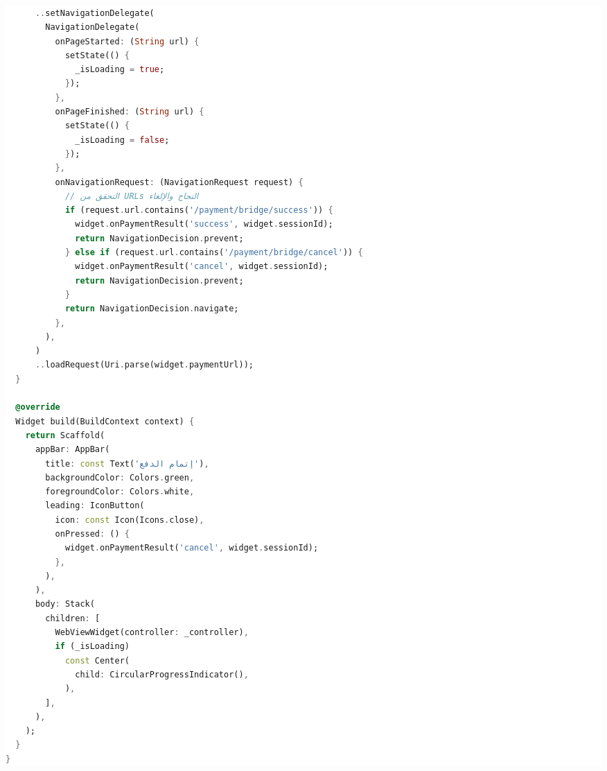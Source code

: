 ```dart
      ..setNavigationDelegate(
        NavigationDelegate(
          onPageStarted: (String url) {
            setState(() {
              _isLoading = true;
            });
          },
          onPageFinished: (String url) {
            setState(() {
              _isLoading = false;
            });
          },
          onNavigationRequest: (NavigationRequest request) {
            // التحقق من URLs النجاح والإلغاء
            if (request.url.contains('/payment/bridge/success')) {
              widget.onPaymentResult('success', widget.sessionId);
              return NavigationDecision.prevent;
            } else if (request.url.contains('/payment/bridge/cancel')) {
              widget.onPaymentResult('cancel', widget.sessionId);
              return NavigationDecision.prevent;
            }
            return NavigationDecision.navigate;
          },
        ),
      )
      ..loadRequest(Uri.parse(widget.paymentUrl));
  }

  @override
  Widget build(BuildContext context) {
    return Scaffold(
      appBar: AppBar(
        title: const Text('إتمام الدفع'),
        backgroundColor: Colors.green,
        foregroundColor: Colors.white,
        leading: IconButton(
          icon: const Icon(Icons.close),
          onPressed: () {
            widget.onPaymentResult('cancel', widget.sessionId);
          },
        ),
      ),
      body: Stack(
        children: [
          WebViewWidget(controller: _controller),
          if (_isLoading)
            const Center(
              child: CircularProgressIndicator(),
            ),
        ],
      ),
    );
  }
}
```
